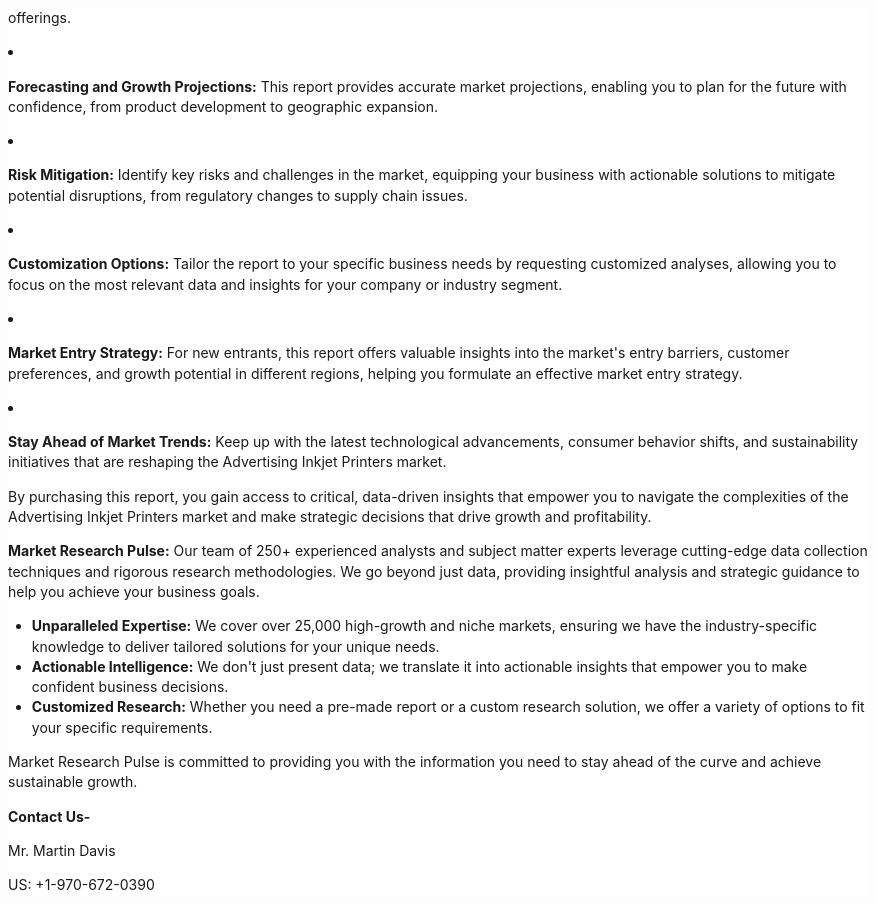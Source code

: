 offerings.</p></li><li><p><strong>Forecasting and Growth Projections:</strong> This report provides accurate market projections, enabling you to plan for the future with confidence, from product development to geographic expansion.</p></li><li><p><strong>Risk Mitigation:</strong> Identify key risks and challenges in the market, equipping your business with actionable solutions to mitigate potential disruptions, from regulatory changes to supply chain issues.</p></li><li><p><strong>Customization Options:</strong> Tailor the report to your specific business needs by requesting customized analyses, allowing you to focus on the most relevant data and insights for your company or industry segment.</p></li><li><p><strong>Market Entry Strategy:</strong> For new entrants, this report offers valuable insights into the market's entry barriers, customer preferences, and growth potential in different regions, helping you formulate an effective market entry strategy.</p></li><li><p><strong>Stay Ahead of Market Trends:</strong> Keep up with the latest technological advancements, consumer behavior shifts, and sustainability initiatives that are reshaping the Advertising Inkjet Printers market.</p></li></ol><p>By purchasing this report, you gain access to critical, data-driven insights that empower you to navigate the complexities of the Advertising Inkjet Printers market and make strategic decisions that drive growth and profitability.</p><p><strong>Market Research Pulse:</strong>&nbsp;Our team of 250+ experienced analysts and subject matter experts leverage cutting-edge data collection techniques and rigorous research methodologies. We go beyond just data, providing insightful analysis and strategic guidance to help you achieve your business goals.</p><ul><li><strong>Unparalleled Expertise:</strong>&nbsp;We cover over 25,000 high-growth and niche markets, ensuring we have the industry-specific knowledge to deliver tailored solutions for your unique needs.</li><li><strong>Actionable Intelligence:</strong>&nbsp;We don't just present data; we translate it into actionable insights that empower you to make confident business decisions.</li><li><strong>Customized Research:</strong>&nbsp;Whether you need a pre-made report or a custom research solution, we offer a variety of options to fit your specific requirements.</li></ul><p>Market Research Pulse is committed to providing you with the information you need to stay ahead of the curve and achieve sustainable growth.</p><p><strong>Contact Us-</strong></p><p>Mr. Martin Davis</p><p>US: +1-970-672-0390</p>
